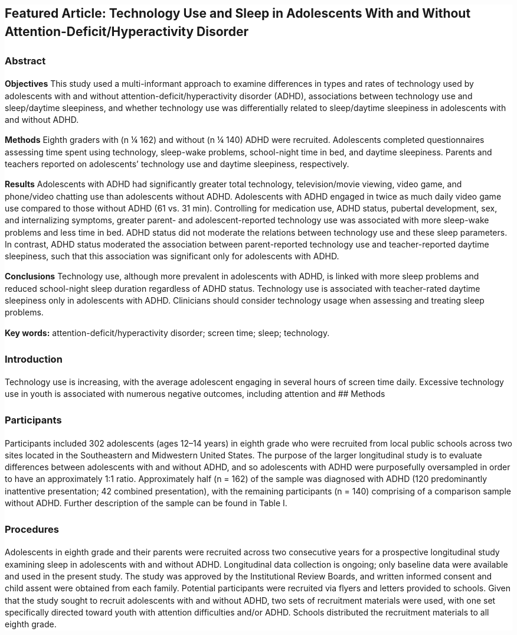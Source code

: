 ## Featured Article: Technology Use and Sleep in Adolescents With and Without Attention-Deficit/Hyperactivity Disorder

### Abstract
**Objectives** This study used a multi-informant approach to examine differences in types and rates of technology used by adolescents with and without attention-deficit/hyperactivity disorder (ADHD), associations between technology use and sleep/daytime sleepiness, and whether technology use was differentially related to sleep/daytime sleepiness in adolescents with and without ADHD.

**Methods** Eighth graders with (n ¼ 162) and without (n ¼ 140) ADHD were recruited. Adolescents completed questionnaires assessing time spent using technology, sleep-wake problems, school-night time in bed, and daytime sleepiness. Parents and teachers reported on adolescents’ technology use and daytime sleepiness, respectively.

**Results** Adolescents with ADHD had significantly greater total technology, television/movie viewing, video game, and phone/video chatting use than adolescents without ADHD. Adolescents with ADHD engaged in twice as much daily video game use compared to those without ADHD (61 vs. 31 min). Controlling for medication use, ADHD status, pubertal development, sex, and internalizing symptoms, greater parent- and adolescent-reported technology use was associated with more sleep-wake problems and less time in bed. ADHD status did not moderate the relations between technology use and these sleep parameters. In contrast, ADHD status moderated the association between parent-reported technology use and teacher-reported daytime sleepiness, such that this association was significant only for adolescents with ADHD.

**Conclusions** Technology use, although more prevalent in adolescents with ADHD, is linked with more sleep problems and reduced school-night sleep duration regardless of ADHD status. Technology use is associated with teacher-rated daytime sleepiness only in adolescents with ADHD. Clinicians should consider technology usage when assessing and treating sleep problems.

**Key words:** attention-deficit/hyperactivity disorder; screen time; sleep; technology.

### Introduction
Technology use is increasing, with the average adolescent engaging in several hours of screen time daily. Excessive technology use in youth is associated with numerous negative outcomes, including attention and ## Methods

### Participants
Participants included 302 adolescents (ages 12–14 years) in eighth grade who were recruited from local public schools across two sites located in the Southeastern and Midwestern United States. The purpose of the larger longitudinal study is to evaluate differences between adolescents with and without ADHD, and so adolescents with ADHD were purposefully oversampled in order to have an approximately 1:1 ratio. Approximately half (n = 162) of the sample was diagnosed with ADHD (120 predominantly inattentive presentation; 42 combined presentation), with the remaining participants (n = 140) comprising of a comparison sample without ADHD. Further description of the sample can be found in Table I.

### Procedures
Adolescents in eighth grade and their parents were recruited across two consecutive years for a prospective longitudinal study examining sleep in adolescents with and without ADHD. Longitudinal data collection is ongoing; only baseline data were available and used in the present study. The study was approved by the Institutional Review Boards, and written informed consent and child assent were obtained from each family. Potential participants were recruited via flyers and letters provided to schools. Given that the study sought to recruit adolescents with and without ADHD, two sets of recruitment materials were used, with one set specifically directed toward youth with attention difficulties and/or ADHD. Schools distributed the recruitment materials to all eighth grade.
